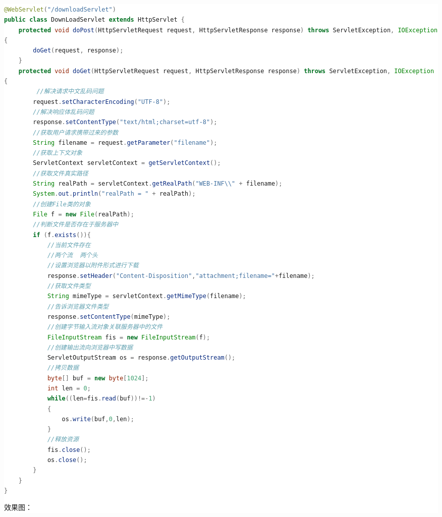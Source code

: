 ~~~java
@WebServlet("/downloadServlet")
public class DownLoadServlet extends HttpServlet {
    protected void doPost(HttpServletRequest request, HttpServletResponse response) throws ServletException, IOException {
        doGet(request, response);
    }
    protected void doGet(HttpServletRequest request, HttpServletResponse response) throws ServletException, IOException {
         //解决请求中文乱码问题
        request.setCharacterEncoding("UTF-8");
        //解决响应体乱码问题
        response.setContentType("text/html;charset=utf-8");
     	//获取用户请求携带过来的参数
        String filename = request.getParameter("filename");
        //获取上下文对象
        ServletContext servletContext = getServletContext();
        //获取文件真实路径
        String realPath = servletContext.getRealPath("WEB-INF\\" + filename);
        System.out.println("realPath = " + realPath);
        //创建File类的对象
        File f = new File(realPath);
        //判断文件是否存在于服务器中
        if (f.exists()){
            //当前文件存在
            //两个流  两个头
            //设置浏览器以附件形式进行下载
            response.setHeader("Content-Disposition","attachment;filename="+filename);
            //获取文件类型
            String mimeType = servletContext.getMimeType(filename);
            //告诉浏览器文件类型
            response.setContentType(mimeType);
            //创建字节输入流对象关联服务器中的文件
            FileInputStream fis = new FileInputStream(f);
            //创建输出流向浏览器中写数据
            ServletOutputStream os = response.getOutputStream();
            //拷贝数据
            byte[] buf = new byte[1024];
            int len = 0;
            while((len=fis.read(buf))!=-1)
            {
                os.write(buf,0,len);
            }
            //释放资源
            fis.close();
            os.close();
        }
    }
}
~~~

效果图：
